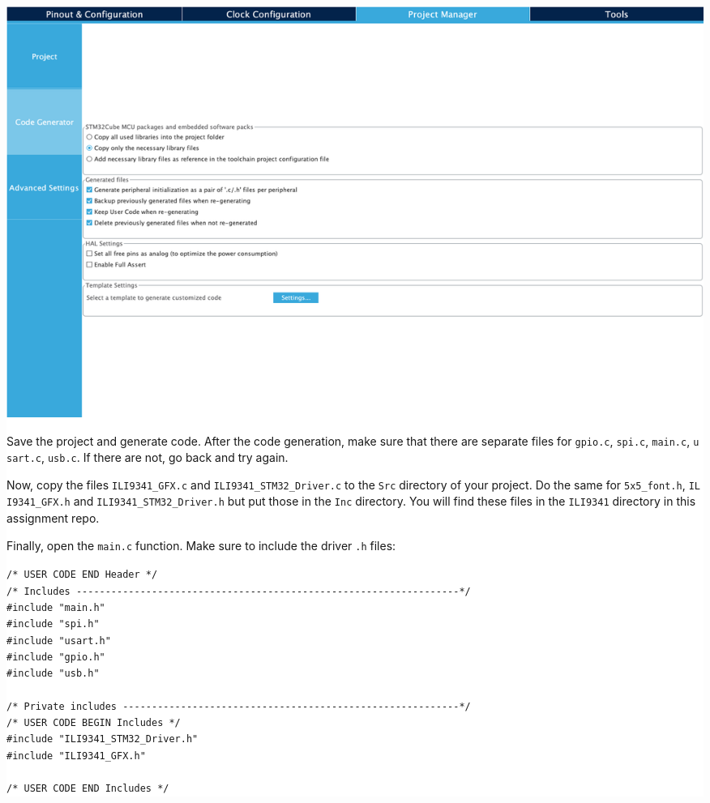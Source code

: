 ![Code Generator](media/Project_Manager_View_Code_Generator.png)

Save the project and generate code.  After the code generation, make sure that there are separate files for `gpio.c`, `spi.c`, `main.c`, `usart.c`, `usb.c`.  If there are not, go back and try again.

Now, copy the files `ILI9341_GFX.c` and `ILI9341_STM32_Driver.c` to the `Src` directory of your project.  Do the same for `5x5_font.h`, `ILI9341_GFX.h` and `ILI9341_STM32_Driver.h` but put those in the `Inc` directory.  You will find these files in the `ILI9341` directory in this assignment repo.

Finally, open the `main.c` function.  Make sure to include the driver `.h` files:

```
/* USER CODE END Header */
/* Includes ------------------------------------------------------------------*/
#include "main.h"
#include "spi.h"
#include "usart.h"
#include "gpio.h"
#include "usb.h"

/* Private includes ----------------------------------------------------------*/
/* USER CODE BEGIN Includes */
#include "ILI9341_STM32_Driver.h"
#include "ILI9341_GFX.h"

/* USER CODE END Includes */
```
